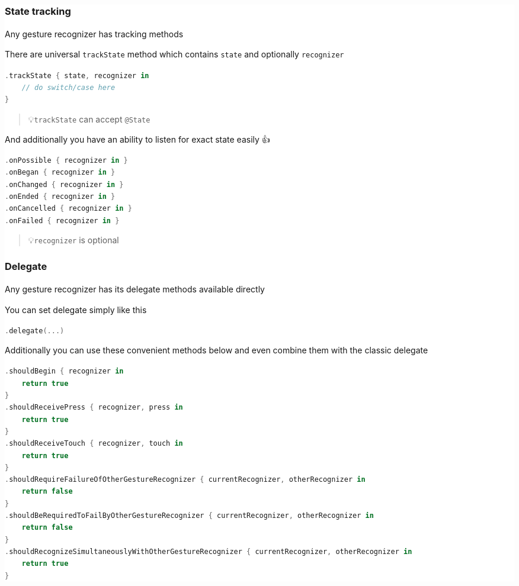 ### State tracking

Any gesture recognizer has tracking methods

There are universal `trackState` method which contains `state` and optionally `recognizer`

```swift
.trackState { state, recognizer in
    // do switch/case here
}
```

> 💡`trackState` can accept `@State`

And additionally you have an ability to listen for exact state easily 👍

```swift
.onPossible { recognizer in }
.onBegan { recognizer in }
.onChanged { recognizer in }
.onEnded { recognizer in }
.onCancelled { recognizer in }
.onFailed { recognizer in }
```
> 💡`recognizer` is optional

### Delegate

Any gesture recognizer has its delegate methods available directly

You can set delegate simply like this
```swift
.delegate(...)
```

Additionally you can use these convenient methods below and even combine them with the classic delegate

```swift
.shouldBegin { recognizer in
    return true
}
.shouldReceivePress { recognizer, press in
    return true
}
.shouldReceiveTouch { recognizer, touch in
    return true
}
.shouldRequireFailureOfOtherGestureRecognizer { currentRecognizer, otherRecognizer in
    return false
}
.shouldBeRequiredToFailByOtherGestureRecognizer { currentRecognizer, otherRecognizer in
    return false
}
.shouldRecognizeSimultaneouslyWithOtherGestureRecognizer { currentRecognizer, otherRecognizer in
    return true
}
```
